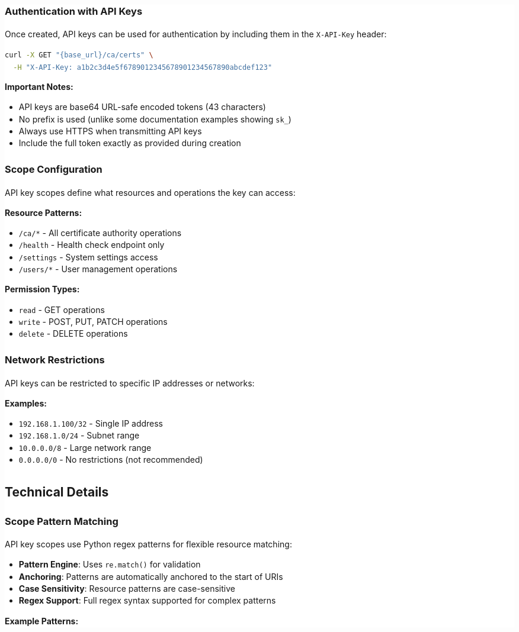 ### Authentication with API Keys

Once created, API keys can be used for authentication by including them in the `X-API-Key` header:

```bash
curl -X GET "{base_url}/ca/certs" \
  -H "X-API-Key: a1b2c3d4e5f6789012345678901234567890abcdef123"
```

**Important Notes:**
- API keys are base64 URL-safe encoded tokens (43 characters)
- No prefix is used (unlike some documentation examples showing `sk_`)
- Always use HTTPS when transmitting API keys
- Include the full token exactly as provided during creation

### Scope Configuration

API key scopes define what resources and operations the key can access:

**Resource Patterns:**

- `/ca/*` - All certificate authority operations
- `/health` - Health check endpoint only
- `/settings` - System settings access
- `/users/*` - User management operations

**Permission Types:**

- `read` - GET operations
- `write` - POST, PUT, PATCH operations
- `delete` - DELETE operations

### Network Restrictions

API keys can be restricted to specific IP addresses or networks:

**Examples:**

- `192.168.1.100/32` - Single IP address
- `192.168.1.0/24` - Subnet range
- `10.0.0.0/8` - Large network range
- `0.0.0.0/0` - No restrictions (not recommended)

## Technical Details

### Scope Pattern Matching

API key scopes use Python regex patterns for flexible resource matching:

- **Pattern Engine**: Uses `re.match()` for validation
- **Anchoring**: Patterns are automatically anchored to the start of URIs
- **Case Sensitivity**: Resource patterns are case-sensitive
- **Regex Support**: Full regex syntax supported for complex patterns

**Example Patterns:**
